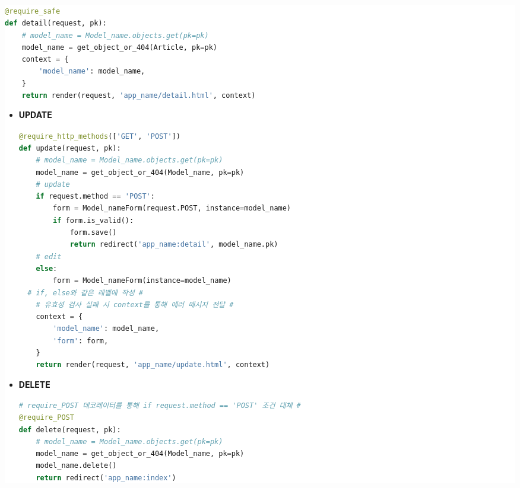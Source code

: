   ```python
  @require_safe
  def detail(request, pk):
      # model_name = Model_name.objects.get(pk=pk)
      model_name = get_object_or_404(Article, pk=pk)
      context = {
          'model_name': model_name,
      }
      return render(request, 'app_name/detail.html', context)
  ```

- **UPDATE**

  ```python
  @require_http_methods(['GET', 'POST'])
  def update(request, pk):
      # model_name = Model_name.objects.get(pk=pk)
      model_name = get_object_or_404(Model_name, pk=pk)
      # update
      if request.method == 'POST':
          form = Model_nameForm(request.POST, instance=model_name)
          if form.is_valid():
              form.save()
              return redirect('app_name:detail', model_name.pk)
      # edit
      else:
          form = Model_nameForm(instance=model_name)
  	# if, else와 같은 레벨에 작성 #
      # 유효성 검사 실패 시 context를 통해 에러 메시지 전달 #
      context = {
          'model_name': model_name,
          'form': form,
      }
      return render(request, 'app_name/update.html', context)
  ```

- **DELETE**

  ```python
  # require_POST 데코레이터를 통해 if request.method == 'POST' 조건 대체 #
  @require_POST
  def delete(request, pk):
      # model_name = Model_name.objects.get(pk=pk)
      model_name = get_object_or_404(Model_name, pk=pk)
      model_name.delete()
      return redirect('app_name:index')
  ```

  


